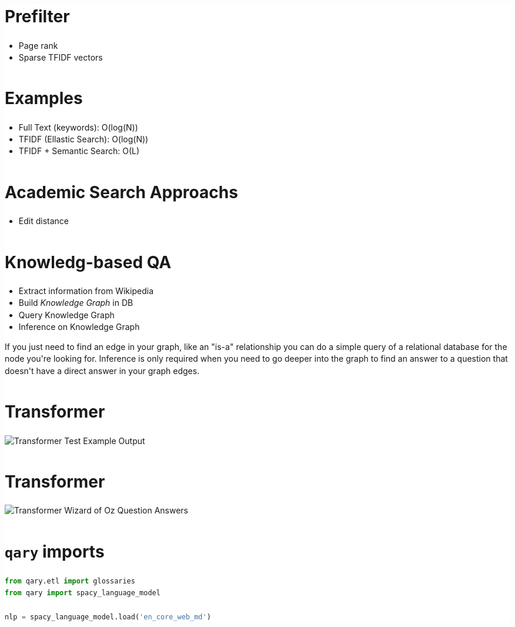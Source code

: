 # Prefilter

- Page rank
- Sparse TFIDF vectors

# Examples

- Full Text (keywords): O(log(N))
- TFIDF (Ellastic Search): O(log(N))
- TFIDF + Semantic Search: O(L)

# Academic Search Approachs

- Edit distance


# Knowledg-based QA

- Extract information from Wikipedia
- Build *Knowledge Graph* in DB
- Query Knowledge Graph
- Inference on Knowledge Graph

<aside class="notes">


If you just need to find an edge in your graph, like an "is-a" relationship you can do a simple query of a relational database for the node you're looking for.
Inference is only required when you need to go deeper into the graph to find an answer to a question that doesn't have a direct answer in your graph edges.

</aside>


# Transformer

![Transformer Test Example Output](media/transformer-test.png)

# Transformer

![Transformer Wizard of Oz Question Answers](media/transformer-woz-output.png)

# `qary` imports

```python
from qary.etl import glossaries
from qary import spacy_language_model

nlp = spacy_language_model.load('en_core_web_md')
```
